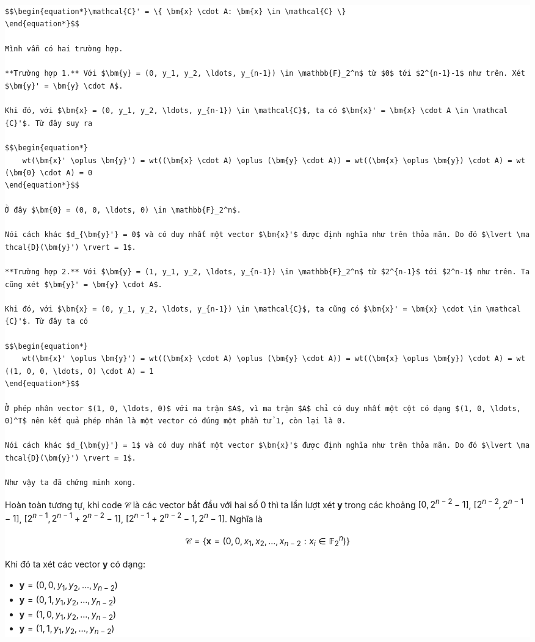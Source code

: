 ```{admonition} **Chứng minh**
$$\begin{equation*}\mathcal{C}' = \{ \bm{x} \cdot A: \bm{x} \in \mathcal{C} \}
\end{equation*}$$

Mình vẫn có hai trường hợp.

**Trường hợp 1.** Với $\bm{y} = (0, y_1, y_2, \ldots, y_{n-1}) \in \mathbb{F}_2^n$ từ $0$ tới $2^{n-1}-1$ như trên. Xét $\bm{y}' = \bm{y} \cdot A$.

Khi đó, với $\bm{x} = (0, y_1, y_2, \ldots, y_{n-1}) \in \mathcal{C}$, ta có $\bm{x}' = \bm{x} \cdot A \in \mathcal{C}'$. Từ đây suy ra

$$\begin{equation*}
    wt(\bm{x}' \oplus \bm{y}') = wt((\bm{x} \cdot A) \oplus (\bm{y} \cdot A)) = wt((\bm{x} \oplus \bm{y}) \cdot A) = wt(\bm{0} \cdot A) = 0
\end{equation*}$$

Ở đây $\bm{0} = (0, 0, \ldots, 0) \in \mathbb{F}_2^n$.

Nói cách khác $d_{\bm{y}'} = 0$ và có duy nhất một vector $\bm{x}'$ được định nghĩa như trên thỏa mãn. Do đó $\lvert \mathcal{D}(\bm{y}') \rvert = 1$.

**Trường hợp 2.** Với $\bm{y} = (1, y_1, y_2, \ldots, y_{n-1}) \in \mathbb{F}_2^n$ từ $2^{n-1}$ tới $2^n-1$ như trên. Ta cũng xét $\bm{y}' = \bm{y} \cdot A$.

Khi đó, với $\bm{x} = (0, y_1, y_2, \ldots, y_{n-1}) \in \mathcal{C}$, ta cũng có $\bm{x}' = \bm{x} \cdot \in \mathcal{C}'$. Từ đây ta có

$$\begin{equation*}
    wt(\bm{x}' \oplus \bm{y}') = wt((\bm{x} \cdot A) \oplus (\bm{y} \cdot A)) = wt((\bm{x} \oplus \bm{y}) \cdot A) = wt((1, 0, 0, \ldots, 0) \cdot A) = 1
\end{equation*}$$

Ở phép nhân vector $(1, 0, \ldots, 0)$ với ma trận $A$, vì ma trận $A$ chỉ có duy nhất một cột có dạng $(1, 0, \ldots, 0)^T$ nên kết quả phép nhân là một vector có đúng một phần tử 1, còn lại là 0.

Nói cách khác $d_{\bm{y}'} = 1$ và có duy nhất một vector $\bm{x}'$ được định nghĩa như trên thỏa mãn. Do đó $\lvert \mathcal{D}(\bm{y}') \rvert = 1$.

Như vậy ta đã chứng minh xong.
```

Hoàn toàn tương tự, khi code $\mathcal{C}$ là các vector bắt đầu với hai số 0 thì ta lần lượt xét $\bm{y}$ trong các khoảng $[0, 2^{n-2}-1]$, $[2^{n-2}, 2^{n-1}-1]$, $[2^{n-1}, 2^{n-1} + 2^{n-2}-1]$, $[2^{n-1} + 2^{n-2} - 1, 2^n-1]$. Nghĩa là

$$\begin{equation*}
    \mathcal{C} = \{ \bm{x} = (0, 0, x_1, x_2, \ldots, x_{n-2}: x_i \in \mathbb{F}_2^n) \}
\end{equation*}$$

Khi đó ta xét các vector $\bm{y}$ có dạng:

- $\bm{y} = (0, 0, y_1, y_2, \ldots, y_{n-2})$
- $\bm{y} = (0, 1, y_1, y_2, \ldots, y_{n-2})$
- $\bm{y} = (1, 0, y_1, y_2, \ldots, y_{n-2})$
- $\bm{y} = (1, 1, y_1, y_2, \ldots, y_{n-2})$


[^wolfram]: https://mathworld.wolfram.com/Prime-GeneratingPolynomial.html
[^aw]: https://awwalker.com/2017/02/27/prime-generating-polynomials/